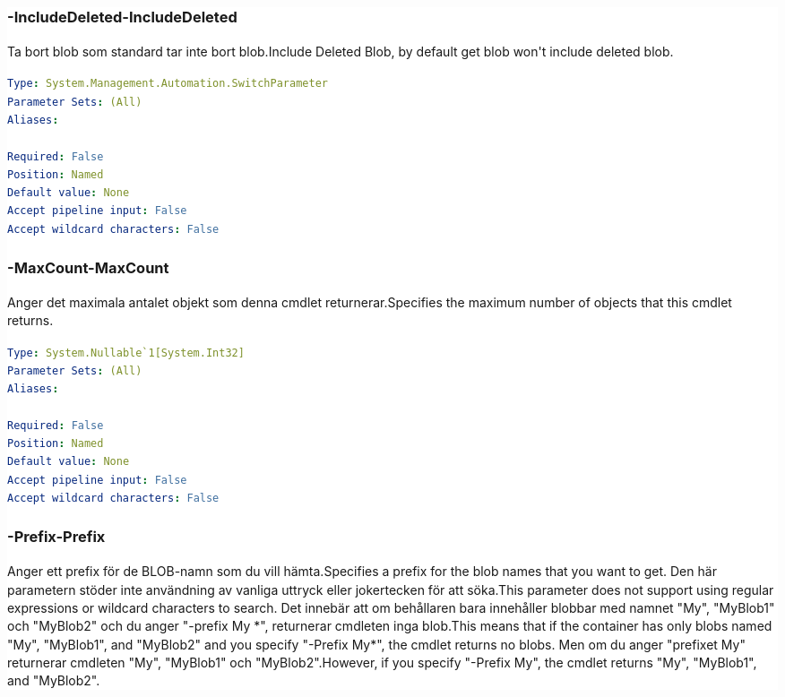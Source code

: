### <span data-ttu-id="140e6-149">-IncludeDeleted</span><span class="sxs-lookup"><span data-stu-id="140e6-149">-IncludeDeleted</span></span>
<span data-ttu-id="140e6-150">Ta bort blob som standard tar inte bort blob.</span><span class="sxs-lookup"><span data-stu-id="140e6-150">Include Deleted Blob, by default get blob won't include deleted blob.</span></span>

```yaml
Type: System.Management.Automation.SwitchParameter
Parameter Sets: (All)
Aliases:

Required: False
Position: Named
Default value: None
Accept pipeline input: False
Accept wildcard characters: False
```

### <span data-ttu-id="140e6-151">-MaxCount</span><span class="sxs-lookup"><span data-stu-id="140e6-151">-MaxCount</span></span>
<span data-ttu-id="140e6-152">Anger det maximala antalet objekt som denna cmdlet returnerar.</span><span class="sxs-lookup"><span data-stu-id="140e6-152">Specifies the maximum number of objects that this cmdlet returns.</span></span>

```yaml
Type: System.Nullable`1[System.Int32]
Parameter Sets: (All)
Aliases:

Required: False
Position: Named
Default value: None
Accept pipeline input: False
Accept wildcard characters: False
```

### <span data-ttu-id="140e6-153">-Prefix</span><span class="sxs-lookup"><span data-stu-id="140e6-153">-Prefix</span></span>
<span data-ttu-id="140e6-154">Anger ett prefix för de BLOB-namn som du vill hämta.</span><span class="sxs-lookup"><span data-stu-id="140e6-154">Specifies a prefix for the blob names that you want to get.</span></span>
<span data-ttu-id="140e6-155">Den här parametern stöder inte användning av vanliga uttryck eller jokertecken för att söka.</span><span class="sxs-lookup"><span data-stu-id="140e6-155">This parameter does not support using regular expressions or wildcard characters to search.</span></span>
<span data-ttu-id="140e6-156">Det innebär att om behållaren bara innehåller blobbar med namnet "My", "MyBlob1" och "MyBlob2" och du anger "-prefix My \*", returnerar cmdleten inga blob.</span><span class="sxs-lookup"><span data-stu-id="140e6-156">This means that if the container has only blobs named "My", "MyBlob1", and "MyBlob2" and you specify "-Prefix My\*", the cmdlet returns no blobs.</span></span>
<span data-ttu-id="140e6-157">Men om du anger "prefixet My" returnerar cmdleten "My", "MyBlob1" och "MyBlob2".</span><span class="sxs-lookup"><span data-stu-id="140e6-157">However, if you specify "-Prefix My", the cmdlet returns "My", "MyBlob1", and "MyBlob2".</span></span>
